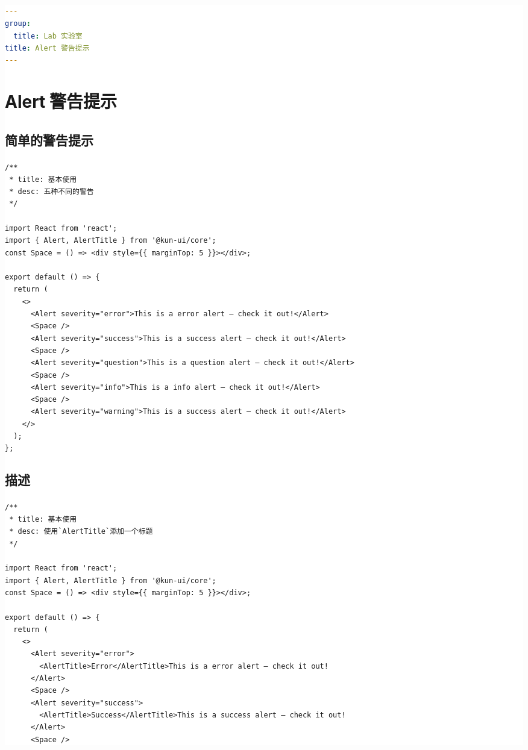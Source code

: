 ```yaml
---
group:
  title: Lab 实验室
title: Alert 警告提示
---
```


# Alert 警告提示

## 简单的警告提示

```tsx
/**
 * title: 基本使用
 * desc: 五种不同的警告
 */

import React from 'react';
import { Alert, AlertTitle } from '@kun-ui/core';
const Space = () => <div style={{ marginTop: 5 }}></div>;

export default () => {
  return (
    <>
      <Alert severity="error">This is a error alert — check it out!</Alert>
      <Space />
      <Alert severity="success">This is a success alert — check it out!</Alert>
      <Space />
      <Alert severity="question">This is a question alert — check it out!</Alert>
      <Space />
      <Alert severity="info">This is a info alert — check it out!</Alert>
      <Space />
      <Alert severity="warning">This is a success alert — check it out!</Alert>
    </>
  );
};
```

## 描述

```tsx
/**
 * title: 基本使用
 * desc: 使用`AlertTitle`添加一个标题
 */

import React from 'react';
import { Alert, AlertTitle } from '@kun-ui/core';
const Space = () => <div style={{ marginTop: 5 }}></div>;

export default () => {
  return (
    <>
      <Alert severity="error">
        <AlertTitle>Error</AlertTitle>This is a error alert — check it out!
      </Alert>
      <Space />
      <Alert severity="success">
        <AlertTitle>Success</AlertTitle>This is a success alert — check it out!
      </Alert>
      <Space />
```